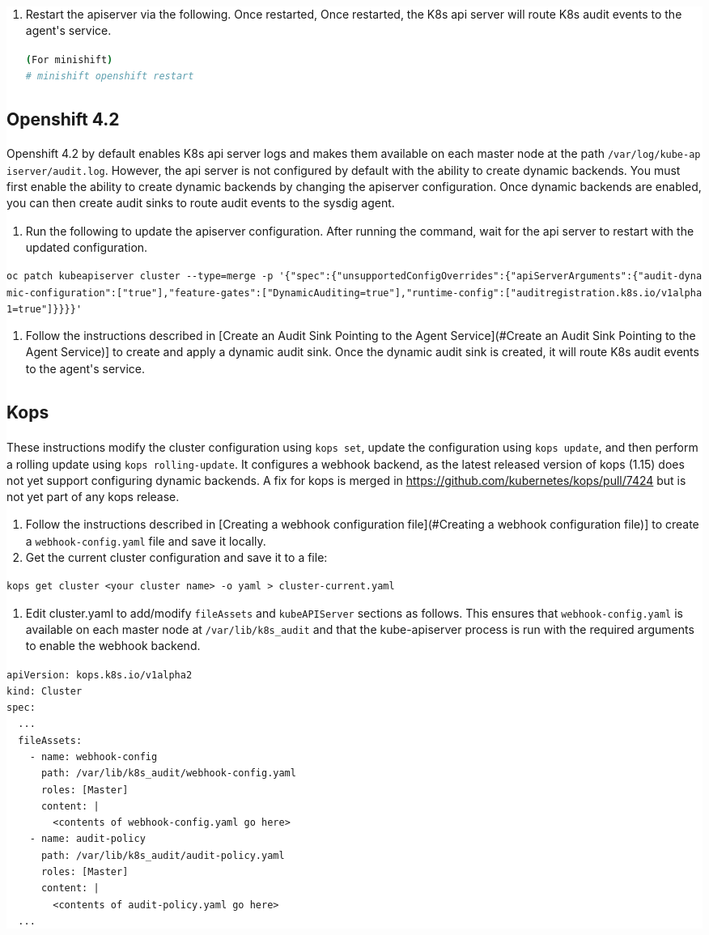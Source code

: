 1. Restart the apiserver via the following. Once restarted, Once restarted, the K8s api server will route K8s audit events to the agent's service.

    ```bash
    (For minishift)
    # minishift openshift restart
    ```

## Openshift 4.2

Openshift 4.2 by default enables K8s api server logs and makes them available on each master node at the path `/var/log/kube-apiserver/audit.log`. However, the api server is not configured by default with the ability to create dynamic backends. You must first enable the ability to create dynamic backends by changing the apiserver configuration. Once dynamic backends are enabled, you can then create audit sinks to route audit events to the sysdig agent.

1. Run the following to update the apiserver configuration. After running the command, wait for the api server to restart with the updated configuration.

```
oc patch kubeapiserver cluster --type=merge -p '{"spec":{"unsupportedConfigOverrides":{"apiServerArguments":{"audit-dynamic-configuration":["true"],"feature-gates":["DynamicAuditing=true"],"runtime-config":["auditregistration.k8s.io/v1alpha1=true"]}}}}'
```

1. Follow the instructions described in [Create an Audit Sink Pointing to the Agent Service](#Create an Audit Sink Pointing to the Agent Service)] to create and apply a dynamic audit sink. Once the dynamic audit sink is created, it will route K8s audit events to the agent's service.

## Kops

These instructions modify the cluster configuration using `kops set`, update the configuration using `kops update`, and then perform a rolling update using `kops rolling-update`. It configures a webhook backend, as the latest released version of kops (1.15) does not yet support configuring dynamic backends. A fix for kops is merged in https://github.com/kubernetes/kops/pull/7424 but is not yet part of any kops release.

1. Follow the instructions described in [Creating a webhook configuration file](#Creating a webhook configuration file)] to create a `webhook-config.yaml` file and save it locally.
1. Get the current cluster configuration and save it to a file:

```
kops get cluster <your cluster name> -o yaml > cluster-current.yaml
```

1. Edit cluster.yaml to add/modify `fileAssets` and `kubeAPIServer` sections as follows. This ensures that `webhook-config.yaml` is available on each master node at `/var/lib/k8s_audit` and that the kube-apiserver process is run with the required arguments to enable the webhook backend.

```
apiVersion: kops.k8s.io/v1alpha2
kind: Cluster
spec:
  ...
  fileAssets:
    - name: webhook-config
      path: /var/lib/k8s_audit/webhook-config.yaml
      roles: [Master]
      content: |
        <contents of webhook-config.yaml go here>
    - name: audit-policy
      path: /var/lib/k8s_audit/audit-policy.yaml
      roles: [Master]
      content: |
        <contents of audit-policy.yaml go here>
  ...
```